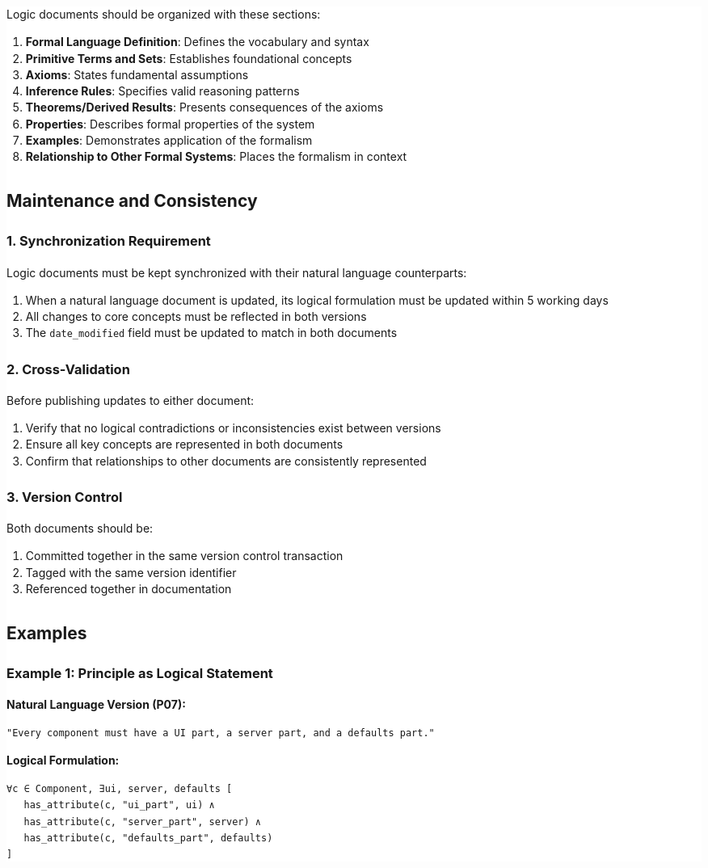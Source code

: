 Logic documents should be organized with these sections:

1. **Formal Language Definition**: Defines the vocabulary and syntax
2. **Primitive Terms and Sets**: Establishes foundational concepts
3. **Axioms**: States fundamental assumptions
4. **Inference Rules**: Specifies valid reasoning patterns
5. **Theorems/Derived Results**: Presents consequences of the axioms
6. **Properties**: Describes formal properties of the system
7. **Examples**: Demonstrates application of the formalism
8. **Relationship to Other Formal Systems**: Places the formalism in context

## Maintenance and Consistency

### 1. Synchronization Requirement

Logic documents must be kept synchronized with their natural language counterparts:

1. When a natural language document is updated, its logical formulation must be updated within 5 working days
2. All changes to core concepts must be reflected in both versions
3. The `date_modified` field must be updated to match in both documents

### 2. Cross-Validation

Before publishing updates to either document:

1. Verify that no logical contradictions or inconsistencies exist between versions
2. Ensure all key concepts are represented in both documents
3. Confirm that relationships to other documents are consistently represented

### 3. Version Control

Both documents should be:

1. Committed together in the same version control transaction
2. Tagged with the same version identifier
3. Referenced together in documentation

## Examples

### Example 1: Principle as Logical Statement

**Natural Language Version (P07):**
```
"Every component must have a UI part, a server part, and a defaults part."
```

**Logical Formulation:**
```
∀c ∈ Component, ∃ui, server, defaults [
   has_attribute(c, "ui_part", ui) ∧
   has_attribute(c, "server_part", server) ∧
   has_attribute(c, "defaults_part", defaults)
]
```
